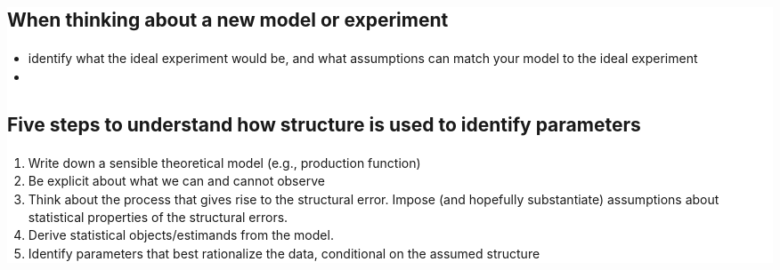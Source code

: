 ## When thinking about a new model or experiment

- identify what the ideal experiment would be, and what assumptions can match your model to the ideal experiment
- 

## Five steps to understand how structure is used to identify parameters

1. Write down a sensible theoretical model (e.g., production function)
2. Be explicit about what we can and cannot observe
3. Think about the process that gives rise to the structural error. Impose (and hopefully substantiate) assumptions about statistical properties of the structural errors.
4. Derive statistical objects/estimands from the model.
5. Identify parameters that best rationalize the data, conditional on the assumed structure

